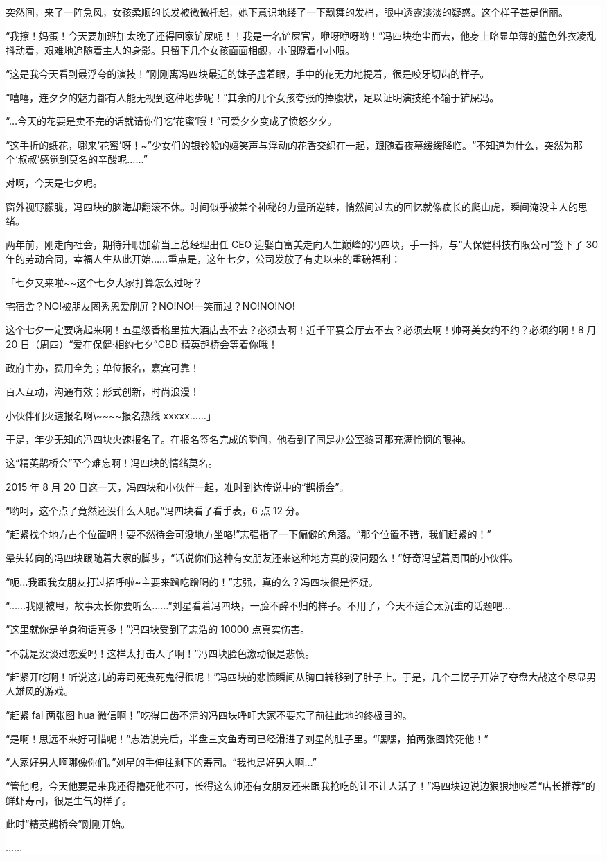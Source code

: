 突然间，来了一阵急风，女孩柔顺的长发被微微托起，她下意识地缕了一下飘舞的发梢，眼中透露淡淡的疑惑。这个样子甚是俏丽。

“我擦！妈蛋！今天要加班加太晚了还得回家铲屎呢！！我是一名铲屎官，咿呀咿呀哟！”冯四块绝尘而去，他身上略显单薄的蓝色外衣凌乱抖动着，艰难地追随着主人的身影。只留下几个女孩面面相觑，小眼瞪着小小眼。

“这是我今天看到最浮夸的演技！”刚刚离冯四块最近的妹子虚着眼，手中的花无力地提着，很是咬牙切齿的样子。

“嘻嘻，连夕夕的魅力都有人能无视到这种地步呢！”其余的几个女孩夸张的捧腹状，足以证明演技绝不输于铲屎冯。

“…今天的花要是卖不完的话就请你们吃‘花蜜’哦！”可爱夕夕变成了愤怒夕夕。

“这手折的纸花，哪来‘花蜜’呀！~”少女们的银铃般的嬉笑声与浮动的花香交织在一起，跟随着夜幕缓缓降临。“不知道为什么，突然为那个‘叔叔’感觉到莫名的辛酸呢……”

对啊，今天是七夕呢。

窗外视野朦胧，冯四块的脑海却翻滚不休。时间似乎被某个神秘的力量所逆转，悄然间过去的回忆就像疯长的爬山虎，瞬间淹没主人的思绪。

两年前，刚走向社会，期待升职加薪当上总经理出任 CEO 迎娶白富美走向人生巅峰的冯四块，手一抖，与“大保健科技有限公司”签下了 30 年的劳动合同，幸福人生从此开始……重点是，这年七夕，公司发放了有史以来的重磅福利：

「七夕又来啦\~\~这个七夕大家打算怎么过呀？

宅宿舍？NO!被朋友圈秀恩爱刷屏？NO!NO!一笑而过？NO!NO!NO!

这个七夕一定要嗨起来啊！五星级香格里拉大酒店去不去？必须去啊！近千平宴会厅去不去？必须去啊！帅哥美女约不约？必须约啊！8 月 20 日（周四）“爱在保健·相约七夕”CBD 精英鹊桥会等着你哦！

政府主办，费用全免；单位报名，嘉宾可靠！

百人互动，沟通有效；形式创新，时尚浪漫！

小伙伴们火速报名啊\\~\~\~\~报名热线 xxxxx……」

于是，年少无知的冯四块火速报名了。在报名签名完成的瞬间，他看到了同是办公室黎哥那充满怜悯的眼神。

这“精英鹊桥会”至今难忘啊！冯四块的情绪莫名。

2015 年 8 月 20 日这一天，冯四块和小伙伴一起，准时到达传说中的“鹊桥会”。

“哟呵，这个点了竟然还没什么人呢。”冯四块看了看手表，6 点 12 分。

“赶紧找个地方占个位置吧！要不然待会可没地方坐咯!”志强指了一下偏僻的角落。“那个位置不错，我们赶紧的！”

晕头转向的冯四块跟随着大家的脚步，“话说你们这种有女朋友还来这种地方真的没问题么！”好奇冯望着周围的小伙伴。

“呃…我跟我女朋友打过招呼啦~主要来蹭吃蹭喝的！”志强，真的么？冯四块很是怀疑。

“……我刚被甩，故事太长你要听么……”刘星看着冯四块，一脸不醉不归的样子。不用了，今天不适合太沉重的话题吧…

“这里就你是单身狗话真多！”冯四块受到了志浩的 10000 点真实伤害。

“不就是没谈过恋爱吗！这样太打击人了啊！”冯四块脸色激动很是悲愤。

“赶紧开吃啊！听说这儿的寿司死贵死鬼得很呢！”冯四块的悲愤瞬间从胸口转移到了肚子上。于是，几个二愣子开始了夺盘大战这个尽显男人雄风的游戏。

“赶紧 fai 两张图 hua 微信啊！”吃得口齿不清的冯四块呼吁大家不要忘了前往此地的终极目的。

“是啊！思远不来好可惜呢！”志浩说完后，半盘三文鱼寿司已经滑进了刘星的肚子里。“嘿嘿，拍两张图馋死他！”

“人家好男人啊哪像你们。”刘星的手伸往剩下的寿司。“我也是好男人啊…”

“管他呢，今天他要是来我还得撸死他不可，长得这么帅还有女朋友还来跟我抢吃的让不让人活了！”冯四块边说边狠狠地咬着“店长推荐”的鲜虾寿司，很是生气的样子。

此时“精英鹊桥会”刚刚开始。

……
